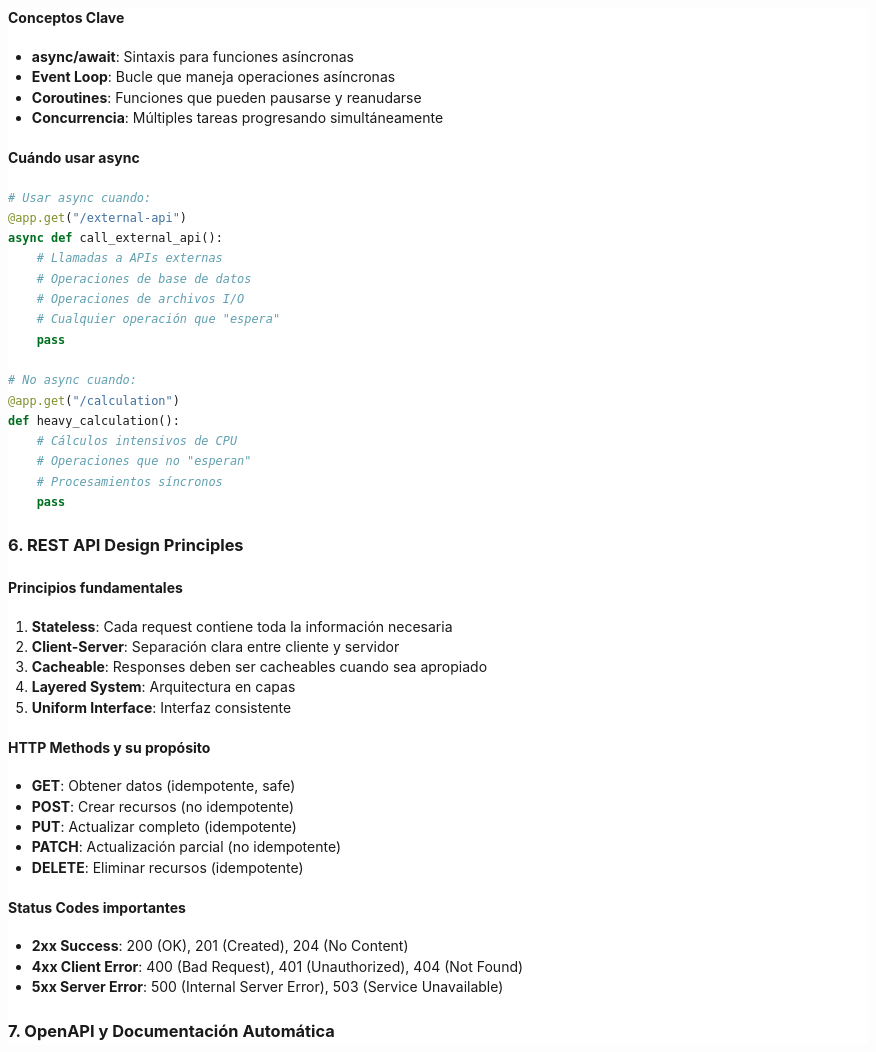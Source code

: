 #### Conceptos Clave

- **async/await**: Sintaxis para funciones asíncronas
- **Event Loop**: Bucle que maneja operaciones asíncronas
- **Coroutines**: Funciones que pueden pausarse y reanudarse
- **Concurrencia**: Múltiples tareas progresando simultáneamente

#### Cuándo usar async

```python
# Usar async cuando:
@app.get("/external-api")
async def call_external_api():
    # Llamadas a APIs externas
    # Operaciones de base de datos
    # Operaciones de archivos I/O
    # Cualquier operación que "espera"
    pass

# No async cuando:
@app.get("/calculation")
def heavy_calculation():
    # Cálculos intensivos de CPU
    # Operaciones que no "esperan"
    # Procesamientos síncronos
    pass
```

### 6. REST API Design Principles

#### Principios fundamentales

1. **Stateless**: Cada request contiene toda la información necesaria
2. **Client-Server**: Separación clara entre cliente y servidor
3. **Cacheable**: Responses deben ser cacheables cuando sea apropiado
4. **Layered System**: Arquitectura en capas
5. **Uniform Interface**: Interfaz consistente

#### HTTP Methods y su propósito

- **GET**: Obtener datos (idempotente, safe)
- **POST**: Crear recursos (no idempotente)
- **PUT**: Actualizar completo (idempotente)
- **PATCH**: Actualización parcial (no idempotente)
- **DELETE**: Eliminar recursos (idempotente)

#### Status Codes importantes

- **2xx Success**: 200 (OK), 201 (Created), 204 (No Content)
- **4xx Client Error**: 400 (Bad Request), 401 (Unauthorized), 404 (Not Found)
- **5xx Server Error**: 500 (Internal Server Error), 503 (Service Unavailable)

### 7. OpenAPI y Documentación Automática
